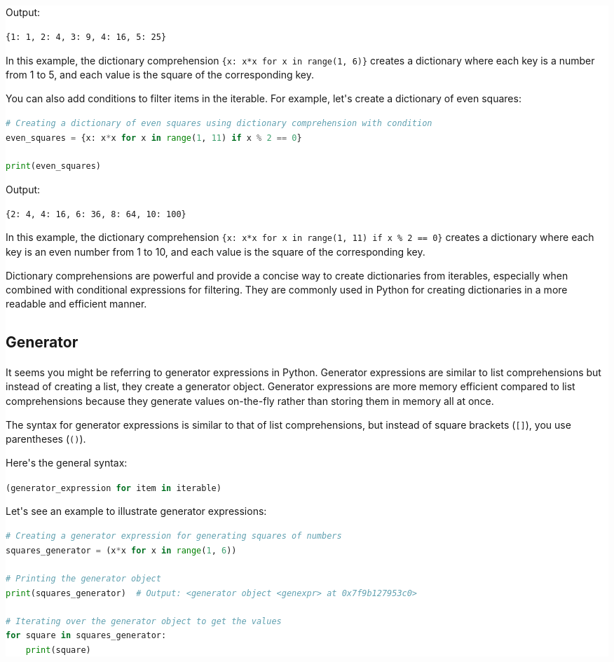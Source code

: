 Output:

```
{1: 1, 2: 4, 3: 9, 4: 16, 5: 25}

```

In this example, the dictionary comprehension `{x: x*x for x in range(1, 6)}` creates a dictionary where each key is a number from 1 to 5, and each value is the square of the corresponding key.

You can also add conditions to filter items in the iterable. For example, let's create a dictionary of even squares:

```python
# Creating a dictionary of even squares using dictionary comprehension with condition
even_squares = {x: x*x for x in range(1, 11) if x % 2 == 0}

print(even_squares)

```

Output:

```
{2: 4, 4: 16, 6: 36, 8: 64, 10: 100}

```

In this example, the dictionary comprehension `{x: x*x for x in range(1, 11) if x % 2 == 0}` creates a dictionary where each key is an even number from 1 to 10, and each value is the square of the corresponding key.

Dictionary comprehensions are powerful and provide a concise way to create dictionaries from iterables, especially when combined with conditional expressions for filtering. They are commonly used in Python for creating dictionaries in a more readable and efficient manner.

## Generator

It seems you might be referring to generator expressions in Python. Generator expressions are similar to list comprehensions but instead of creating a list, they create a generator object. Generator expressions are more memory efficient compared to list comprehensions because they generate values on-the-fly rather than storing them in memory all at once.

The syntax for generator expressions is similar to that of list comprehensions, but instead of square brackets (`[]`), you use parentheses (`()`).

Here's the general syntax:

```python
(generator_expression for item in iterable)

```

Let's see an example to illustrate generator expressions:

```python
# Creating a generator expression for generating squares of numbers
squares_generator = (x*x for x in range(1, 6))

# Printing the generator object
print(squares_generator)  # Output: <generator object <genexpr> at 0x7f9b127953c0>

# Iterating over the generator object to get the values
for square in squares_generator:
    print(square)

```
